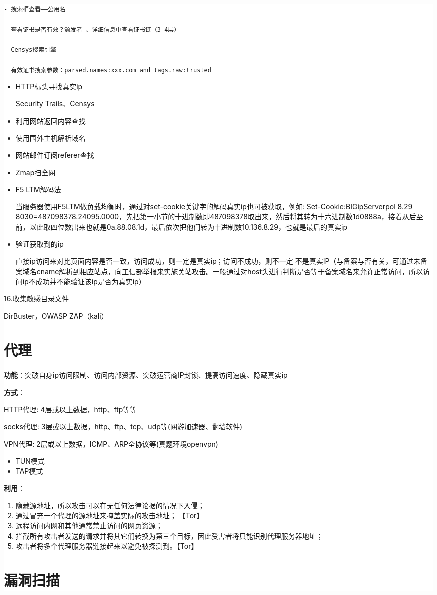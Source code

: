     - 搜索框查看——公用名

      查看证书是否有效？颁发者 、详细信息中查看证书链（3-4层）

    - Censys搜索引擎

      有效证书搜索参数：parsed.names:xxx.com and tags.raw:trusted

  - HTTP标头寻找真实ip

    Security Trails、Censys

  - 利用网站返回内容查找

  - 使用国外主机解析域名

  - 网站邮件订阅referer查找

  - Zmap扫全网

  - F5 LTM解码法

    当服务器使用F5LTM做负载均衡时，通过对set-cookie关键字的解码真实ip也可被获取，例如: Set-Cookie:BIGipServerpol 8.29 8030=487098378.24095.0000，先把第一小节的十进制数即487098378取出来，然后将其转为十六进制数1d0888a，接着从后至前，以此取四位数出来也就是0a.88.08.1d，最后依次把他们转为十进制数10.136.8.29，也就是最后的真实ip

- 验证获取到的ip

  直接ip访问来对比页面内容是否一致，访问成功，则一定是真实ip；访问不成功，则不一定 不是真实IP（与备案与否有关，可通过未备案域名cname解析到相应站点，向工信部举报来实施关站攻击。一般通过对host头进行判断是否等于备案域名来允许正常访问，所以访问ip不成功并不能验证该ip是否为真实ip）

16.收集敏感目录文件

DirBuster，OWASP ZAP（kali）

# 代理

**功能**：突破自身ip访问限制、访问内部资源、突破运营商IP封锁、提高访问速度、隐藏真实ip

**方式**：

HTTP代理: 4层或以上数据，http、ftp等等 

socks代理: 3层或以上数据，http、ftp、tcp、udp等(网游加速器、翻墙软件)

VPN代理: 2层或以上数据，ICMP、ARP全协议等(真题环境openvpn)

- TUN模式
- TAP模式

**利用**：

1. 隐藏源地址，所以攻击可以在无任何法律论据的情况下入侵； 
2. 通过冒充一个代理的源地址来掩盖实际的攻击地址； 【Tor】
3. 远程访问内网和其他通常禁止访问的网页资源； 
4. 拦截所有攻击者发送的请求并将其它们转换为第三个目标，因此受害者将只能识别代理服务器地址； 
5. 攻击者将多个代理服务器链接起来以避免被探测到。【Tor】

# 漏洞扫描
